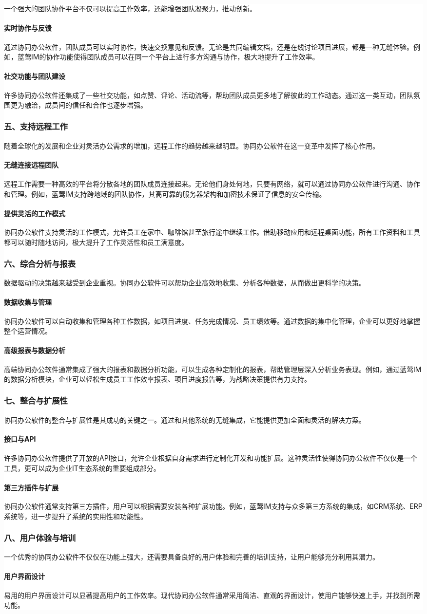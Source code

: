 一个强大的团队协作平台不仅可以提高工作效率，还能增强团队凝聚力，推动创新。

#### 实时协作与反馈

通过协同办公软件，团队成员可以实时协作，快速交换意见和反馈。无论是共同编辑文档，还是在线讨论项目进展，都是一种无缝体验。例如，蓝莺IM的协作功能使得团队成员可以在同一个平台上进行多方沟通与协作，极大地提升了工作效率。

#### 社交功能与团队建设

许多协同办公软件还集成了一些社交功能，如点赞、评论、活动流等，帮助团队成员更多地了解彼此的工作动态。通过这一类互动，团队氛围更为融洽，成员间的信任和合作也逐步增强。

### 五、支持远程工作

随着全球化的发展和企业对灵活办公需求的增加，远程工作的趋势越来越明显。协同办公软件在这一变革中发挥了核心作用。

#### 无缝连接远程团队

远程工作需要一种高效的平台将分散各地的团队成员连接起来。无论他们身处何地，只要有网络，就可以通过协同办公软件进行沟通、协作和管理。例如，蓝莺IM支持跨地域的团队协作，其高可靠的服务器架构和加密技术保证了信息的安全传输。

#### 提供灵活的工作模式

协同办公软件支持灵活的工作模式，允许员工在家中、咖啡馆甚至旅行途中继续工作。借助移动应用和远程桌面功能，所有工作资料和工具都可以随时随地访问，极大提升了工作灵活性和员工满意度。

### 六、综合分析与报表

数据驱动的决策越来越受到企业重视。协同办公软件可以帮助企业高效地收集、分析各种数据，从而做出更科学的决策。

#### 数据收集与管理

协同办公软件可以自动收集和管理各种工作数据，如项目进度、任务完成情况、员工绩效等。通过数据的集中化管理，企业可以更好地掌握整个运营情况。

#### 高级报表与数据分析

高端协同办公软件通常集成了强大的报表和数据分析功能，可以生成各种定制化的报表，帮助管理层深入分析业务表现。例如，通过蓝莺IM的数据分析模块，企业可以轻松生成员工工作效率报表、项目进度报告等，为战略决策提供有力支持。

### 七、整合与扩展性

协同办公软件的整合与扩展性是其成功的关键之一。通过和其他系统的无缝集成，它能提供更加全面和灵活的解决方案。

#### 接口与API

许多协同办公软件提供了开放的API接口，允许企业根据自身需求进行定制化开发和功能扩展。这种灵活性使得协同办公软件不仅仅是一个工具，更可以成为企业IT生态系统的重要组成部分。

#### 第三方插件与扩展

协同办公软件通常支持第三方插件，用户可以根据需要安装各种扩展功能。例如，蓝莺IM支持与众多第三方系统的集成，如CRM系统、ERP系统等，进一步提升了系统的实用性和功能性。

### 八、用户体验与培训

一个优秀的协同办公软件不仅仅在功能上强大，还需要具备良好的用户体验和完善的培训支持，让用户能够充分利用其潜力。

#### 用户界面设计

易用的用户界面设计可以显著提高用户的工作效率。现代协同办公软件通常采用简洁、直观的界面设计，使用户能够快速上手，并找到所需功能。
